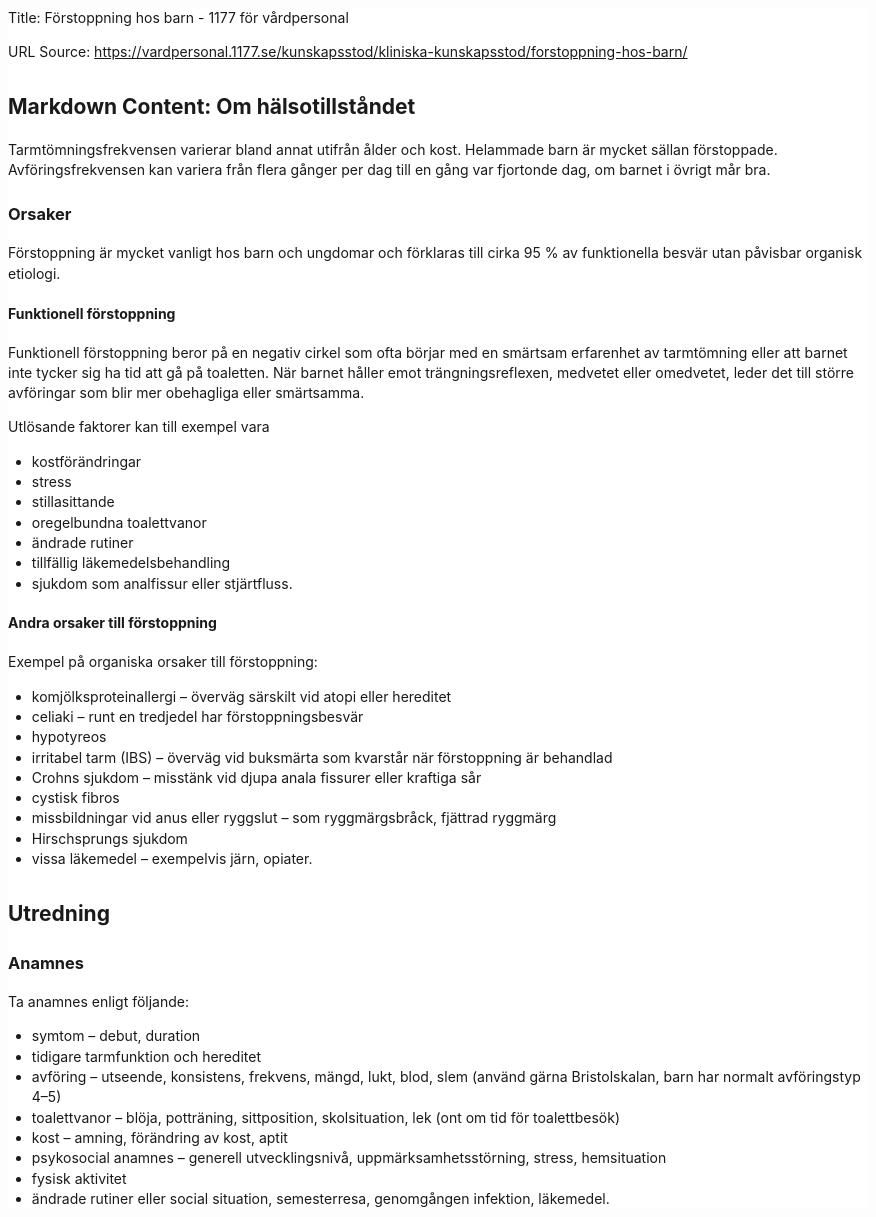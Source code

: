 Title: Förstoppning hos barn - 1177 för vårdpersonal

URL Source: https://vardpersonal.1177.se/kunskapsstod/kliniska-kunskapsstod/forstoppning-hos-barn/

Markdown Content:
Om hälsotillståndet
-------------------

Tarmtömningsfrekvensen varierar bland annat utifrån ålder och kost. Helammade barn är mycket sällan förstoppade. Avföringsfrekvensen kan variera från flera gånger per dag till en gång var fjortonde dag, om barnet i övrigt mår bra.

### Orsaker

Förstoppning är mycket vanligt hos barn och ungdomar och förklaras till cirka 95 % av funktionella besvär utan påvisbar organisk etiologi.

#### Funktionell förstoppning

Funktionell förstoppning beror på en negativ cirkel som ofta börjar med en smärtsam erfarenhet av tarmtömning eller att barnet inte tycker sig ha tid att gå på toaletten. När barnet håller emot trängningsreflexen, medvetet eller omedvetet, leder det till större avföringar som blir mer obehagliga eller smärtsamma.

Utlösande faktorer kan till exempel vara

*   kostförändringar
*   stress
*   stillasittande
*   oregelbundna toalettvanor
*   ändrade rutiner
*   tillfällig läkemedelsbehandling
*   sjukdom som analfissur eller stjärtfluss.

#### Andra orsaker till förstoppning

Exempel på organiska orsaker till förstoppning:

*   komjölksproteinallergi – överväg särskilt vid atopi eller hereditet
*   celiaki – runt en tredjedel har förstoppningsbesvär
*   hypotyreos
*   irritabel tarm (IBS) – överväg vid buksmärta som kvarstår när förstoppning är behandlad
*   Crohns sjukdom – misstänk vid djupa anala fissurer eller kraftiga sår
*   cystisk fibros
*   missbildningar vid anus eller ryggslut – som ryggmärgsbråck, fjättrad ryggmärg
*   Hirschsprungs sjukdom
*   vissa läkemedel – exempelvis järn, opiater.

Utredning
---------

### Anamnes

Ta anamnes enligt följande:

*   symtom – debut, duration
*   tidigare tarmfunktion och hereditet
*   avföring – utseende, konsistens, frekvens, mängd, lukt, blod, slem (använd gärna Bristolskalan, barn har normalt avföringstyp 4–5)
*   toalettvanor – blöja, potträning, sittposition, skolsituation, lek (ont om tid för toalettbesök)
*   kost – amning, förändring av kost, aptit
*   psykosocial anamnes – generell utvecklingsnivå, uppmärksamhetsstörning, stress, hemsituation
*   fysisk aktivitet
*   ändrade rutiner eller social situation, semesterresa, genomgången infektion, läkemedel.
